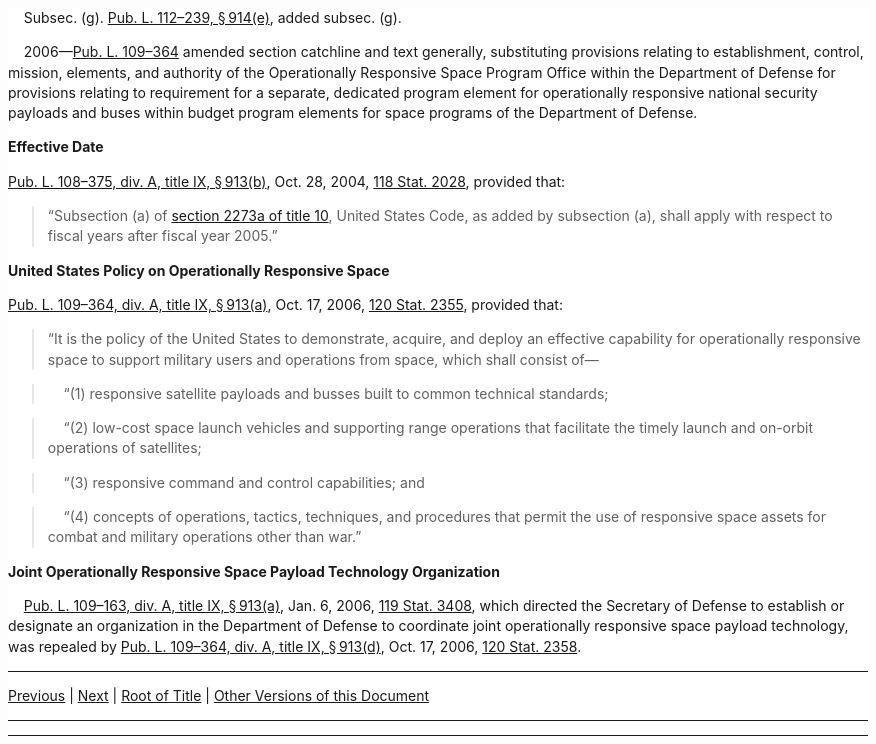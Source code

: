     Subsec. (g). [Pub. L. 112–239, § 914(e)][/us/pl/112/239/s914/e], added subsec. (g).

    2006—[Pub. L. 109–364][/us/pl/109/364] amended section catchline and text generally, substituting provisions relating to establishment, control, mission, elements, and authority of the Operationally Responsive Space Program Office within the Department of Defense for provisions relating to requirement for a separate, dedicated program element for operationally responsive national security payloads and buses within budget program elements for space programs of the Department of Defense.

 __Effective Date__ 

[Pub. L. 108–375, div. A, title IX, § 913(b)][/us/pl/108/375/s913/b], Oct. 28, 2004, [118 Stat. 2028][/us/stat/118/2028], provided that: 

> “Subsection (a) of [section 2273a of title 10][/us/usc/t10/s2273a], United States Code, as added by subsection (a), shall apply with respect to fiscal years after fiscal year 2005.”

 __United States Policy on Operationally Responsive Space__ 

[Pub. L. 109–364, div. A, title IX, § 913(a)][/us/pl/109/364/s913/a], Oct. 17, 2006, [120 Stat. 2355][/us/stat/120/2355], provided that: 

> “It is the policy of the United States to demonstrate, acquire, and deploy an effective capability for operationally responsive space to support military users and operations from space, which shall consist of—

>     “(1) responsive satellite payloads and busses built to common technical standards;

>     “(2) low-cost space launch vehicles and supporting range operations that facilitate the timely launch and on-orbit operations of satellites;

>     “(3) responsive command and control capabilities; and

>     “(4) concepts of operations, tactics, techniques, and procedures that permit the use of responsive space assets for combat and military operations other than war.”

 __Joint Operationally Responsive Space Payload Technology Organization__ 

    [Pub. L. 109–163, div. A, title IX, § 913(a)][/us/pl/109/163/s913/a], Jan. 6, 2006, [119 Stat. 3408][/us/stat/119/3408], which directed the Secretary of Defense to establish or designate an organization in the Department of Defense to coordinate joint operationally responsive space payload technology, was repealed by [Pub. L. 109–364, div. A, title IX, § 913(d)][/us/pl/109/364/s913/d], Oct. 17, 2006, [120 Stat. 2358][/us/stat/120/2358].

----------

[Previous](./../../../../../..//us/usc/t10/stA/ptIV/ch135/m__us_usc_t10_s2273.md) | [Next](./../../../../../..//us/usc/t10/stA/ptIV/ch135/m__us_usc_t10_s2274.md) | [Root of Title](./../../../../../../) | [Other Versions of this Document](https://publicdocs.github.io/go/links?ns=uslm&ref=%2Fus%2Fusc%2Ft10%2Fs2273a)

----------
----------

[/us/pl/108/375/s913/a/1]: https://publicdocs.github.io/go/links?ns=uslm&ref=%2Fus%2Fpl%2F108%2F375%2Fs913%2Fa%2F1
[/us/stat/118/2028]: https://publicdocs.github.io/go/links?ns=uslm&ref=%2Fus%2Fstat%2F118%2F2028
[/us/pl/109/364/s913/b/1]: https://publicdocs.github.io/go/links?ns=uslm&ref=%2Fus%2Fpl%2F109%2F364%2Fs913%2Fb%2F1
[/us/stat/120/2355]: https://publicdocs.github.io/go/links?ns=uslm&ref=%2Fus%2Fstat%2F120%2F2355
[/us/pl/112/239/s914]: https://publicdocs.github.io/go/links?ns=uslm&ref=%2Fus%2Fpl%2F112%2F239%2Fs914
[/us/stat/126/1876]: https://publicdocs.github.io/go/links?ns=uslm&ref=%2Fus%2Fstat%2F126%2F1876
[/us/pl/112/239/s914/a]: https://publicdocs.github.io/go/links?ns=uslm&ref=%2Fus%2Fpl%2F112%2F239%2Fs914%2Fa
[/us/pl/112/239/s914/b]: https://publicdocs.github.io/go/links?ns=uslm&ref=%2Fus%2Fpl%2F112%2F239%2Fs914%2Fb
[/us/pl/112/239/s914/c]: https://publicdocs.github.io/go/links?ns=uslm&ref=%2Fus%2Fpl%2F112%2F239%2Fs914%2Fc
[/us/pl/112/239/s914/d]: https://publicdocs.github.io/go/links?ns=uslm&ref=%2Fus%2Fpl%2F112%2F239%2Fs914%2Fd
[/us/pl/112/239/s914/e]: https://publicdocs.github.io/go/links?ns=uslm&ref=%2Fus%2Fpl%2F112%2F239%2Fs914%2Fe
[/us/pl/109/364]: https://publicdocs.github.io/go/links?ns=uslm&ref=%2Fus%2Fpl%2F109%2F364
[/us/pl/108/375/s913/b]: https://publicdocs.github.io/go/links?ns=uslm&ref=%2Fus%2Fpl%2F108%2F375%2Fs913%2Fb
[/us/stat/118/2028]: https://publicdocs.github.io/go/links?ns=uslm&ref=%2Fus%2Fstat%2F118%2F2028
[/us/usc/t10/s2273a]: https://publicdocs.github.io/go/links?ns=uslm&ref=%2Fus%2Fusc%2Ft10%2Fs2273a
[/us/pl/109/364/s913/a]: https://publicdocs.github.io/go/links?ns=uslm&ref=%2Fus%2Fpl%2F109%2F364%2Fs913%2Fa
[/us/stat/120/2355]: https://publicdocs.github.io/go/links?ns=uslm&ref=%2Fus%2Fstat%2F120%2F2355
[/us/pl/109/163/s913/a]: https://publicdocs.github.io/go/links?ns=uslm&ref=%2Fus%2Fpl%2F109%2F163%2Fs913%2Fa
[/us/stat/119/3408]: https://publicdocs.github.io/go/links?ns=uslm&ref=%2Fus%2Fstat%2F119%2F3408
[/us/pl/109/364/s913/d]: https://publicdocs.github.io/go/links?ns=uslm&ref=%2Fus%2Fpl%2F109%2F364%2Fs913%2Fd
[/us/stat/120/2358]: https://publicdocs.github.io/go/links?ns=uslm&ref=%2Fus%2Fstat%2F120%2F2358


